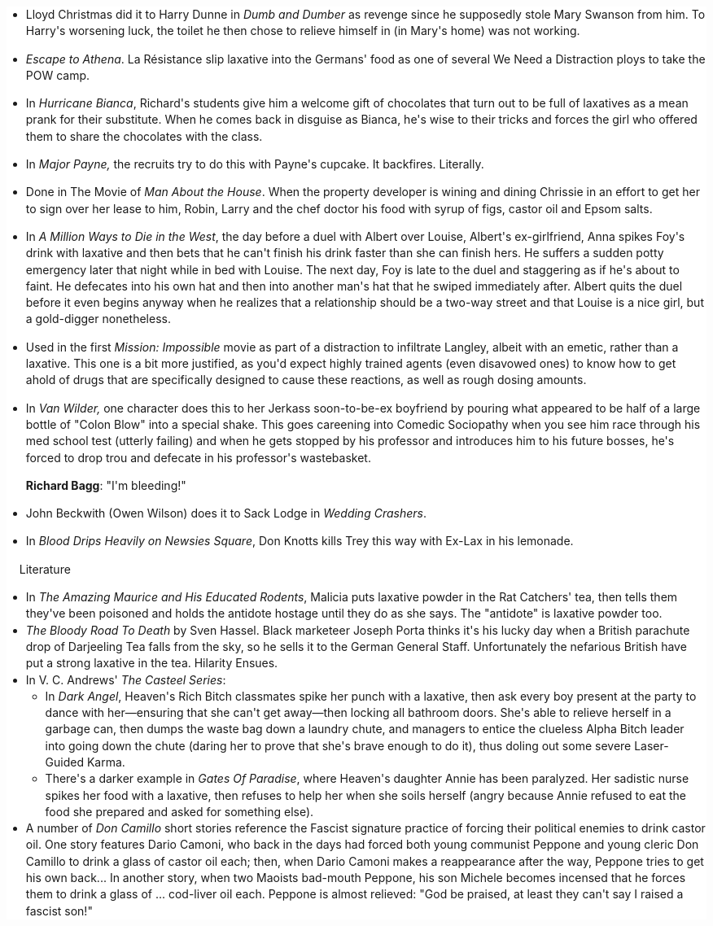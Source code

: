 -   Lloyd Christmas did it to Harry Dunne in _Dumb and Dumber_ as revenge since he supposedly stole Mary Swanson from him. To Harry's worsening luck, the toilet he then chose to relieve himself in (in Mary's home) was not working.
-   _Escape to Athena_. La Résistance slip laxative into the Germans' food as one of several We Need a Distraction ploys to take the POW camp.
-   In _Hurricane Bianca_, Richard's students give him a welcome gift of chocolates that turn out to be full of laxatives as a mean prank for their substitute. When he comes back in disguise as Bianca, he's wise to their tricks and forces the girl who offered them to share the chocolates with the class.
-   In _Major Payne,_ the recruits try to do this with Payne's cupcake. It backfires. Literally.
-   Done in The Movie of _Man About the House_. When the property developer is wining and dining Chrissie in an effort to get her to sign over her lease to him, Robin, Larry and the chef doctor his food with syrup of figs, castor oil and Epsom salts.
-   In _A Million Ways to Die in the West_, the day before a duel with Albert over Louise, Albert's ex-girlfriend, Anna spikes Foy's drink with laxative and then bets that he can't finish his drink faster than she can finish hers. He suffers a sudden potty emergency later that night while in bed with Louise. The next day, Foy is late to the duel and staggering as if he's about to faint. He defecates into his own hat and then into another man's hat that he swiped immediately after. Albert quits the duel before it even begins anyway when he realizes that a relationship should be a two-way street and that Louise is a nice girl, but a gold-digger nonetheless.
-   Used in the first _Mission: Impossible_ movie as part of a distraction to infiltrate Langley, albeit with an emetic, rather than a laxative. This one is a bit more justified, as you'd expect highly trained agents (even disavowed ones) to know how to get ahold of drugs that are specifically designed to cause these reactions, as well as rough dosing amounts.
-   In _Van Wilder,_ one character does this to her Jerkass soon-to-be-ex boyfriend by pouring what appeared to be half of a large bottle of "Colon Blow" into a special shake. This goes careening into Comedic Sociopathy when you see him race through his med school test (utterly failing) and when he gets stopped by his professor and introduces him to his future bosses, he's forced to drop trou and defecate in his professor's wastebasket.
    
    **Richard Bagg**: "I'm bleeding!"
    
-   John Beckwith (Owen Wilson) does it to Sack Lodge in _Wedding Crashers_.
-   In _Blood Drips Heavily on Newsies Square_, Don Knotts kills Trey this way with Ex-Lax in his lemonade.

    Literature 

-   In _The Amazing Maurice and His Educated Rodents_, Malicia puts laxative powder in the Rat Catchers' tea, then tells them they've been poisoned and holds the antidote hostage until they do as she says. The "antidote" is laxative powder too.
-   _The Bloody Road To Death_ by Sven Hassel. Black marketeer Joseph Porta thinks it's his lucky day when a British parachute drop of Darjeeling Tea falls from the sky, so he sells it to the German General Staff. Unfortunately the nefarious British have put a strong laxative in the tea. Hilarity Ensues.
-   In V. C. Andrews' _The Casteel Series_:
    -   In _Dark Angel_, Heaven's Rich Bitch classmates spike her punch with a laxative, then ask every boy present at the party to dance with her—ensuring that she can't get away—then locking all bathroom doors. She's able to relieve herself in a garbage can, then dumps the waste bag down a laundry chute, and managers to entice the clueless Alpha Bitch leader into going down the chute (daring her to prove that she's brave enough to do it), thus doling out some severe Laser-Guided Karma.
    -   There's a darker example in _Gates Of Paradise_, where Heaven's daughter Annie has been paralyzed. Her sadistic nurse spikes her food with a laxative, then refuses to help her when she soils herself (angry because Annie refused to eat the food she prepared and asked for something else).
-   A number of _Don Camillo_ short stories reference the Fascist signature practice of forcing their political enemies to drink castor oil. One story features Dario Camoni, who back in the days had forced both young communist Peppone and young cleric Don Camillo to drink a glass of castor oil each; then, when Dario Camoni makes a reappearance after the way, Peppone tries to get his own back... In another story, when two Maoists bad-mouth Peppone, his son Michele becomes incensed that he forces them to drink a glass of ... cod-liver oil each. Peppone is almost relieved: "God be praised, at least they can't say I raised a fascist son!"
